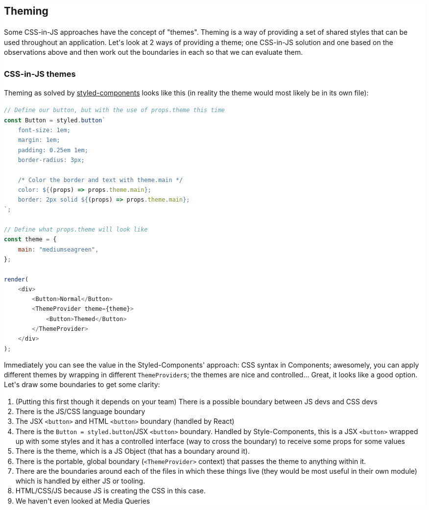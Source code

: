## Theming

Some CSS-in-JS approaches have the concept of "themes". Theming is a way of
providing a set of shared styles that can be used throughout an application.
Let's look at 2 ways of providing a theme; one CSS-in-JS solution and one based
on the observations above and then work out the boundaries in each so that we
can evaluate them.

### CSS-in-JS themes

Theming as solved by
[styled-components](https://styled-components.com/docs/advanced#theming) looks
like this (in reality the theme would most likely be in its own file):

```js
// Define our button, but with the use of props.theme this time
const Button = styled.button`
    font-size: 1em;
    margin: 1em;
    padding: 0.25em 1em;
    border-radius: 3px;

    /* Color the border and text with theme.main */
    color: ${(props) => props.theme.main};
    border: 2px solid ${(props) => props.theme.main};
`;

// Define what props.theme will look like
const theme = {
    main: "mediumseagreen",
};

render(
    <div>
        <Button>Normal</Button>
        <ThemeProvider theme={theme}>
            <Button>Themed</Button>
        </ThemeProvider>
    </div>
);
```

Immediately you can see the value in the Styled-Components' approach: CSS syntax
in Components; awesomely, you can apply different themes by wrapping in
different `ThemeProvider`s; the themes are nice and controlled... Great, it
looks like a good option. Let's draw some boundaries to get some clarity:

1. (Putting this first though it depends on your team) There is a possible
   boundary between JS devs and CSS devs
2. There is the JS/CSS language boundary
3. The JSX `<button>` and HTML `<button>` boundary (handled by React)
4. There is the `Button = styled.button`/JSX `<button>` boundary. Handled by
   Style-Components, this is a JSX `<button>` wrapped up with some styles and it
   has a controlled interface (way to cross the boundary) to receive some props
   for some values
5. There is the theme, which is a JS Object (that has a boundary around it).
6. There is the portable, global boundary (`<ThemeProvider>` context) that
   passes the theme to anything within it.
7. There are the boundaries around each of the files in which these things live
   (they would be most useful in their own module) which is handled by either JS
   or tooling.
8. HTML/CSS/JS because JS is creating the CSS in this case.
9. We haven't even looked at Media Queries
